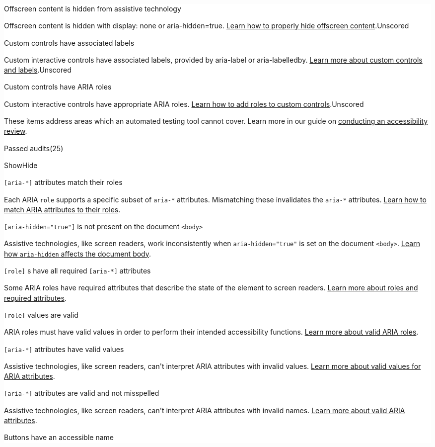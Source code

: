 Offscreen content is hidden from assistive technology

Offscreen content is hidden with display: none or aria-hidden=true. [Learn how to properly hide offscreen content](https://developer.chrome.com/docs/lighthouse/accessibility/offscreen-content-hidden/?utm_source=lighthouse&utm_medium=lr).Unscored

Custom controls have associated labels

Custom interactive controls have associated labels, provided by aria-label or aria-labelledby. [Learn more about custom controls and labels](https://developer.chrome.com/docs/lighthouse/accessibility/custom-controls-labels/?utm_source=lighthouse&utm_medium=lr).Unscored

Custom controls have ARIA roles

Custom interactive controls have appropriate ARIA roles. [Learn how to add roles to custom controls](https://developer.chrome.com/docs/lighthouse/accessibility/custom-control-roles/?utm_source=lighthouse&utm_medium=lr).Unscored

These items address areas which an automated testing tool cannot cover. Learn more in our guide on [conducting an accessibility review](https://web.dev/articles/how-to-review?utm_source=lighthouse&utm_medium=lr).

Passed audits(25)

ShowHide

`[aria-*]` attributes match their roles

Each ARIA `role` supports a specific subset of `aria-*` attributes. Mismatching these invalidates the `aria-*` attributes. [Learn how to match ARIA attributes to their roles](https://dequeuniversity.com/rules/axe/4.11/aria-allowed-attr).

`[aria-hidden="true"]` is not present on the document `<body>`

Assistive technologies, like screen readers, work inconsistently when `aria-hidden="true"` is set on the document `<body>`. [Learn how `aria-hidden` affects the document body](https://dequeuniversity.com/rules/axe/4.11/aria-hidden-body).

`[role]` s have all required `[aria-*]` attributes

Some ARIA roles have required attributes that describe the state of the element to screen readers. [Learn more about roles and required attributes](https://dequeuniversity.com/rules/axe/4.11/aria-required-attr).

`[role]` values are valid

ARIA roles must have valid values in order to perform their intended accessibility functions. [Learn more about valid ARIA roles](https://dequeuniversity.com/rules/axe/4.11/aria-roles).

`[aria-*]` attributes have valid values

Assistive technologies, like screen readers, can't interpret ARIA attributes with invalid values. [Learn more about valid values for ARIA attributes](https://dequeuniversity.com/rules/axe/4.11/aria-valid-attr-value).

`[aria-*]` attributes are valid and not misspelled

Assistive technologies, like screen readers, can't interpret ARIA attributes with invalid names. [Learn more about valid ARIA attributes](https://dequeuniversity.com/rules/axe/4.11/aria-valid-attr).

Buttons have an accessible name
